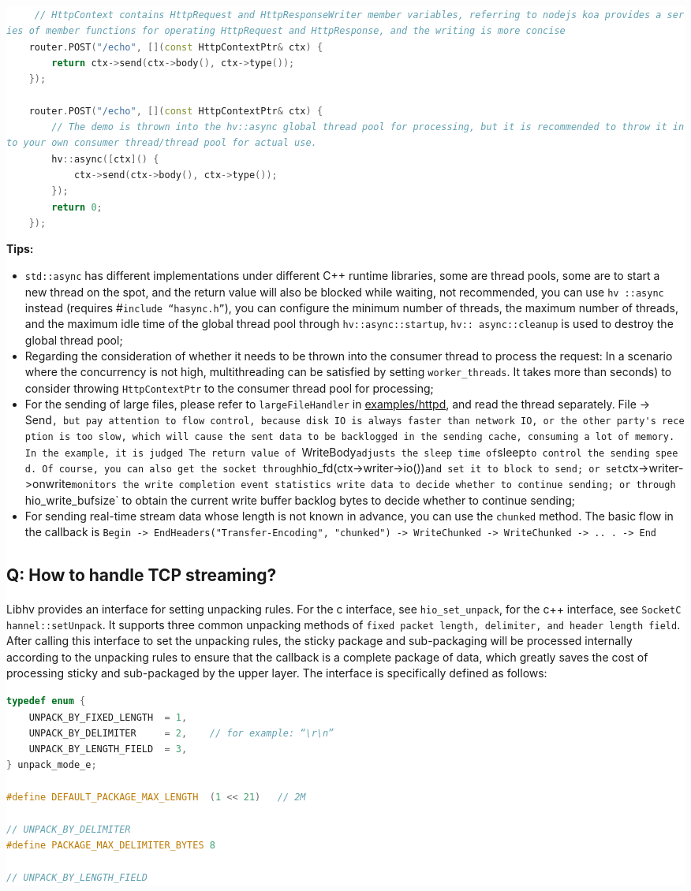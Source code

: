 ```cpp
     // HttpContext contains HttpRequest and HttpResponseWriter member variables, referring to nodejs koa provides a series of member functions for operating HttpRequest and HttpResponse, and the writing is more concise
    router.POST("/echo", [](const HttpContextPtr& ctx) {
        return ctx->send(ctx->body(), ctx->type());
    });

    router.POST("/echo", [](const HttpContextPtr& ctx) {
        // The demo is thrown into the hv::async global thread pool for processing, but it is recommended to throw it into your own consumer thread/thread pool for actual use.
        hv::async([ctx]() {
            ctx->send(ctx->body(), ctx->type());
        });
        return 0;
    });
```
**Tips:**

- `std::async` has different implementations under different C++ runtime libraries, some are thread pools, some are to start a new thread on the spot, and the return value will also be blocked while waiting, not recommended, you can use `hv ::async` instead (requires #`include “hasync.h”`), you can configure the minimum number of threads, the maximum number of threads, and the maximum idle time of the global thread pool through `hv::async::startup`, `hv:: async::cleanup` is used to destroy the global thread pool;
- Regarding the consideration of whether it needs to be thrown into the consumer thread to process the request: In a scenario where the concurrency is not high, multithreading can be satisfied by setting `worker_threads`. It takes more than seconds) to consider throwing `HttpContextPtr` to the consumer thread pool for processing;
- For the sending of large files, please refer to `largeFileHandler` in [examples/httpd](https://github.com/libhv/libhv/blob/master/examples/httpd/handler.cpp), and read the thread separately. File -> Send`, but pay attention to flow control, because disk IO is always faster than network IO, or the other party's reception is too slow, which will cause the sent data to be backlogged in the sending cache, consuming a lot of memory. In the example, it is judged The return value of `WriteBody` adjusts the sleep time of `sleep` to control the sending speed. Of course, you can also get the socket through `hio_fd(ctx->writer->io())` and set it to block to send; or set `ctx->writer->onwrite` monitors the write completion event statistics write data to decide whether to continue sending; or through `hio_write_bufsize` to obtain the current write buffer backlog bytes to decide whether to continue sending;
- For sending real-time stream data whose length is not known in advance, you can use the `chunked` method. The basic flow in the callback is `Begin -> EndHeaders("Transfer-Encoding", "chunked") -> WriteChunked -> WriteChunked -> .. . -> End`

## Q: How to handle TCP streaming?
Libhv provides an interface for setting unpacking rules. For the c interface, see `hio_set_unpack`, for the c++ interface, see `SocketChannel::setUnpack`. It supports three common unpacking methods of `fixed packet length, delimiter, and header length field`. After calling this interface to set the unpacking rules, the sticky package and sub-packaging will be processed internally according to the unpacking rules to ensure that the callback is a complete package of data, which greatly saves the cost of processing sticky and sub-packaged by the upper layer. The interface is specifically defined as follows:
```c
typedef enum {
    UNPACK_BY_FIXED_LENGTH  = 1,
    UNPACK_BY_DELIMITER     = 2,    // for example: “\r\n”
    UNPACK_BY_LENGTH_FIELD  = 3,
} unpack_mode_e;

#define DEFAULT_PACKAGE_MAX_LENGTH  (1 << 21)   // 2M

// UNPACK_BY_DELIMITER
#define PACKAGE_MAX_DELIMITER_BYTES 8

// UNPACK_BY_LENGTH_FIELD
```